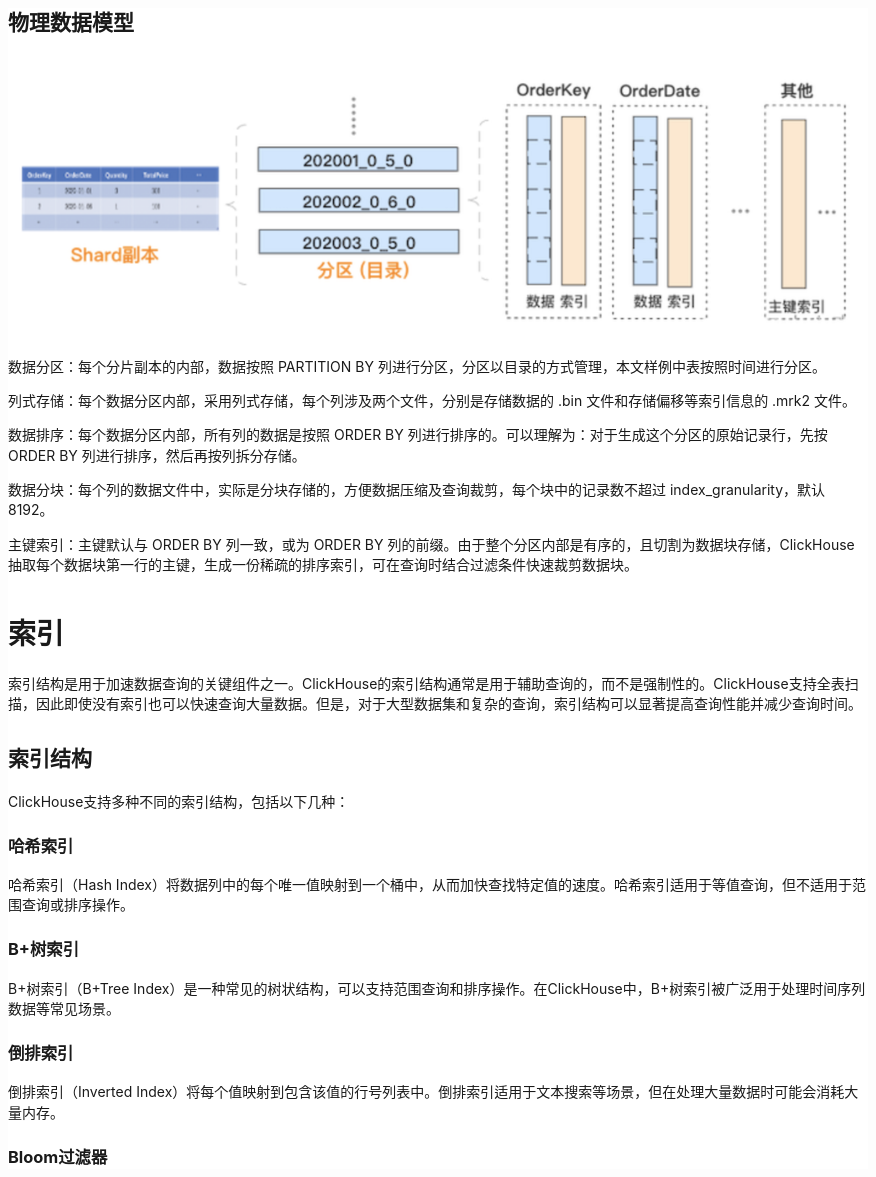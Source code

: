 
## 物理数据模型

![clickhouse01_3.png](./imgs/clickhouse01_3.png)


数据分区：每个分片副本的内部，数据按照 PARTITION BY 列进行分区，分区以目录的方式管理，本文样例中表按照时间进行分区。

列式存储：每个数据分区内部，采用列式存储，每个列涉及两个文件，分别是存储数据的 .bin 文件和存储偏移等索引信息的 .mrk2 文件。

数据排序：每个数据分区内部，所有列的数据是按照 ORDER BY 列进行排序的。可以理解为：对于生成这个分区的原始记录行，先按 ORDER BY 列进行排序，然后再按列拆分存储。

数据分块：每个列的数据文件中，实际是分块存储的，方便数据压缩及查询裁剪，每个块中的记录数不超过 index_granularity，默认 8192。

主键索引：主键默认与 ORDER BY 列一致，或为 ORDER BY 列的前缀。由于整个分区内部是有序的，且切割为数据块存储，ClickHouse 抽取每个数据块第一行的主键，生成一份稀疏的排序索引，可在查询时结合过滤条件快速裁剪数据块。

# 索引

索引结构是用于加速数据查询的关键组件之一。ClickHouse的索引结构通常是用于辅助查询的，而不是强制性的。ClickHouse支持全表扫描，因此即使没有索引也可以快速查询大量数据。但是，对于大型数据集和复杂的查询，索引结构可以显著提高查询性能并减少查询时间。

## 索引结构

ClickHouse支持多种不同的索引结构，包括以下几种：

### 哈希索引

哈希索引（Hash Index）将数据列中的每个唯一值映射到一个桶中，从而加快查找特定值的速度。哈希索引适用于等值查询，但不适用于范围查询或排序操作。

### B+树索引

B+树索引（B+Tree Index）是一种常见的树状结构，可以支持范围查询和排序操作。在ClickHouse中，B+树索引被广泛用于处理时间序列数据等常见场景。

### 倒排索引

倒排索引（Inverted Index）将每个值映射到包含该值的行号列表中。倒排索引适用于文本搜索等场景，但在处理大量数据时可能会消耗大量内存。

### Bloom过滤器
